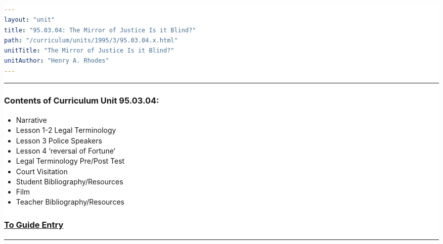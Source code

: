 ```yaml
---
layout: "unit"
title: "95.03.04: The Mirror of Justice Is it Blind?"
path: "/curriculum/units/1995/3/95.03.04.x.html"
unitTitle: "The Mirror of Justice Is it Blind?"
unitAuthor: "Henry A. Rhodes"
---
```

<body>
<hr/>
<h3>
Contents of Curriculum Unit 95.03.04:
</h3>
<ul>
<li>
Narrative
</li>
<li>
Lesson 1-2 Legal Terminology
</li>
<li>
Lesson 3 Police Speakers
</li>
<li>
Lesson 4 ‘reversal of Fortune‘
</li>
<li>
Legal Terminology Pre/Post Test
</li>
<li>
Court Visitation
</li>
<li>
Student Bibliography/Resources
</li>
<li>
Film
</li>
<li>
Teacher Bibliography/Resources
</li>
</ul>
<h3>
<a href="../../../guides/1995/3/95.03.04.x.html">
To Guide Entry
</a>
</h3>
<hr/>